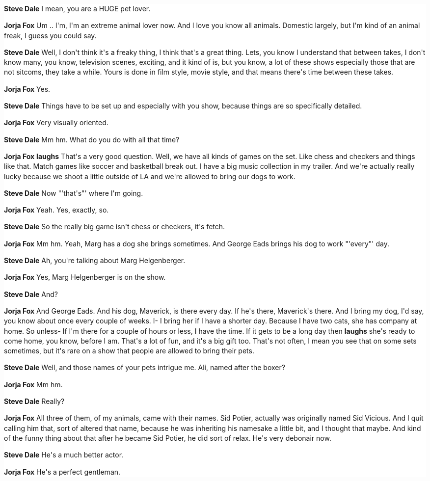 **Steve Dale** I mean, you are a HUGE pet lover.

**Jorja Fox** Um .. I'm, I'm an extreme animal lover now. And I love you know all animals. Domestic largely, but I'm kind of an animal freak, I guess you could say.

**Steve Dale** Well, I don't think it's a freaky thing, I think that's a great thing. Lets, you know I understand that between takes, I don't know many, you know, television scenes, exciting, and it kind of is, but you know, a lot of these shows especially those that are not sitcoms, they take a while. Yours is done in film style, movie style, and that means there's time between these takes.

**Jorja Fox** Yes.

**Steve Dale** Things have to be set up and especially with you show, because things are so specifically detailed.

**Jorja Fox** Very visually oriented.

**Steve Dale** Mm hm. What do you do with all that time?

**Jorja Fox** **laughs** That's a very good question. Well, we have all kinds of games on the set. Like chess and checkers and things like that. Match games like soccer and basketball break out. I have a big music collection in my trailer. And we're actually really lucky because we shoot a little outside of LA and we're allowed to bring our dogs to work.

**Steve Dale** Now "'that's"' where I'm going.

**Jorja Fox** Yeah. Yes, exactly, so.

**Steve Dale** So the really big game isn't chess or checkers, it's fetch.

**Jorja Fox** Mm hm. Yeah, Marg has a dog she brings sometimes. And George Eads brings his dog to work "'every"' day.

**Steve Dale** Ah, you're talking about Marg Helgenberger.

**Jorja Fox** Yes, Marg Helgenberger is on the show.

**Steve Dale** And?

**Jorja Fox** And George Eads. And his dog, Maverick, is there every day. If he's there, Maverick's there. And I bring my dog, I'd say, you know about once every couple of weeks. I- I bring her if I have a shorter day. Because I have two cats, she has company at home. So unless- If I'm there for a couple of hours or less, I have the time. If it gets to be a long day then **laughs** she's ready to come home, you know, before I am. That's a lot of fun, and it's a big gift too. That's not often, I mean you see that on some sets sometimes, but it's rare on a show that people are allowed to bring their pets.

**Steve Dale** Well, and those names of your pets intrigue me. Ali, named after the boxer?

**Jorja Fox** Mm hm.

**Steve Dale** Really?

**Jorja Fox** All three of them, of my animals, came with their names. Sid Potier, actually was originally named Sid Vicious. And I quit calling him that, sort of altered that name, because he was inheriting his namesake a little bit, and I thought that maybe. And kind of the funny thing about that after he became Sid Potier, he did sort of relax. He's very debonair now.

**Steve Dale** He's a much better actor.

**Jorja Fox** He's a perfect gentleman.
